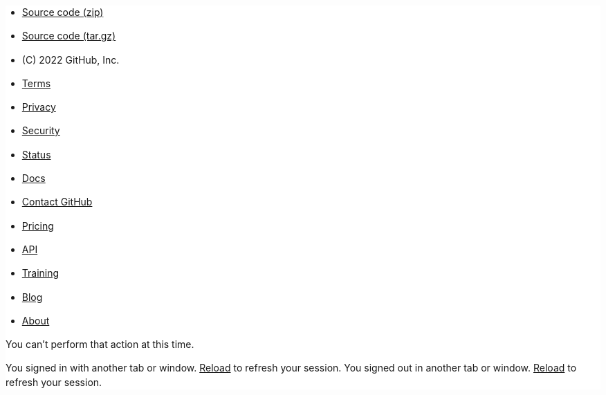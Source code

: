   * [ Source code (zip) ](/LN-Zap/zap-desktop/archive/refs/tags/v0.6.1-beta.zip)

  * [ Source code (tar.gz) ](/LN-Zap/zap-desktop/archive/refs/tags/v0.6.1-beta.tar.gz)

  * [ ](https://github.com "GitHub") (C) 2022 GitHub, Inc. 

  * [Terms](https://docs.github.com/en/github/site-policy/github-terms-of-service)
  * [Privacy](https://docs.github.com/en/github/site-policy/github-privacy-statement)
  * [Security](https://github.com/security)
  * [Status](https://www.githubstatus.com/)
  * [Docs](https://docs.github.com)
  * [Contact GitHub](https://support.github.com?tags=dotcom-footer)
  * [Pricing](https://github.com/pricing)
  * [API](https://docs.github.com)
  * [Training](https://services.github.com)
  * [Blog](https://github.blog)
  * [About](https://github.com/about)

You can’t perform that action at this time.

You signed in with another tab or window. [Reload]() to refresh your session.
You signed out in another tab or window. [Reload]() to refresh your session.

